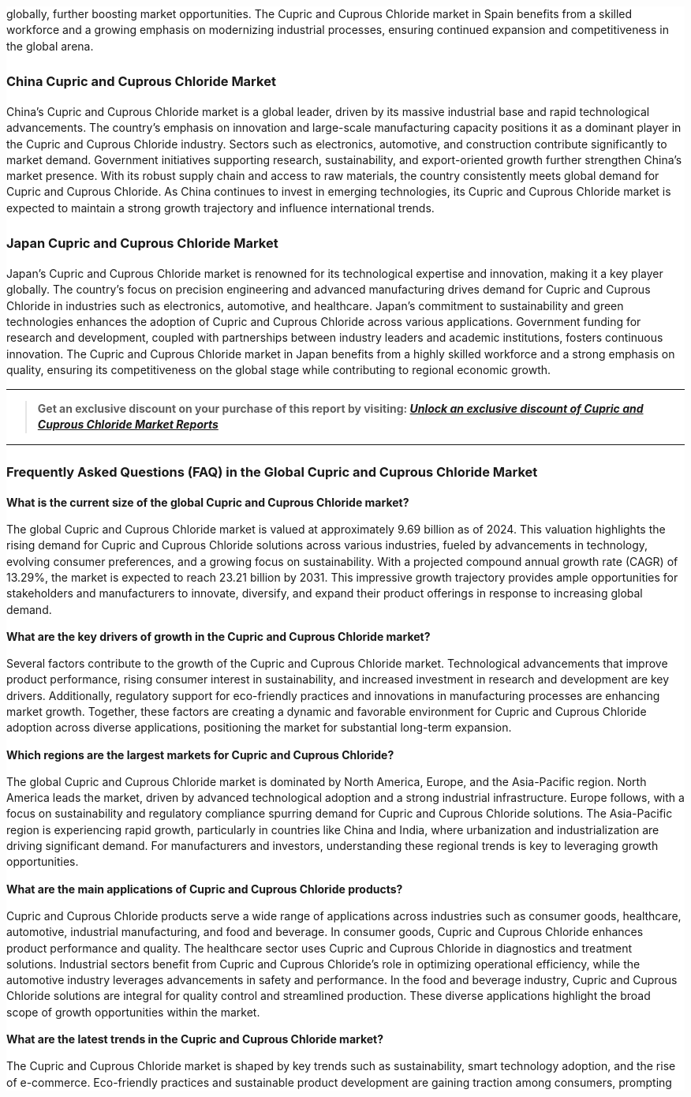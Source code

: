 globally, further boosting market opportunities. The Cupric and Cuprous Chloride market in Spain benefits from a skilled workforce and a growing emphasis on modernizing industrial processes, ensuring continued expansion and competitiveness in the global arena.</p><h3>China Cupric and Cuprous Chloride Market</h3><p>China&rsquo;s Cupric and Cuprous Chloride market is a global leader, driven by its massive industrial base and rapid technological advancements. The country&rsquo;s emphasis on innovation and large-scale manufacturing capacity positions it as a dominant player in the Cupric and Cuprous Chloride industry. Sectors such as electronics, automotive, and construction contribute significantly to market demand. Government initiatives supporting research, sustainability, and export-oriented growth further strengthen China&rsquo;s market presence. With its robust supply chain and access to raw materials, the country consistently meets global demand for Cupric and Cuprous Chloride. As China continues to invest in emerging technologies, its Cupric and Cuprous Chloride market is expected to maintain a strong growth trajectory and influence international trends.</p><h3>Japan Cupric and Cuprous Chloride Market</h3><p>Japan&rsquo;s Cupric and Cuprous Chloride market is renowned for its technological expertise and innovation, making it a key player globally. The country&rsquo;s focus on precision engineering and advanced manufacturing drives demand for Cupric and Cuprous Chloride in industries such as electronics, automotive, and healthcare. Japan&rsquo;s commitment to sustainability and green technologies enhances the adoption of Cupric and Cuprous Chloride across various applications. Government funding for research and development, coupled with partnerships between industry leaders and academic institutions, fosters continuous innovation. The Cupric and Cuprous Chloride market in Japan benefits from a highly skilled workforce and a strong emphasis on quality, ensuring its competitiveness on the global stage while contributing to regional economic growth.</p><hr /><blockquote><p><strong>Get an exclusive discount on your purchase of this report by visiting: <em><a href="://marketresearchpulse.com/ask-for-discount/122698?utm_source=Github&amp;utm_medium=025">Unlock an exclusive discount of Cupric and Cuprous Chloride Market Reports</a></em>&nbsp;</strong></p></blockquote><hr /><h3>Frequently Asked Questions (FAQ) in the Global Cupric and Cuprous Chloride Market</h3><p><strong>What is the current size of the global Cupric and Cuprous Chloride market?</strong></p><p>The global Cupric and Cuprous Chloride market is valued at approximately 9.69 billion as of 2024. This valuation highlights the rising demand for Cupric and Cuprous Chloride solutions across various industries, fueled by advancements in technology, evolving consumer preferences, and a growing focus on sustainability. With a projected compound annual growth rate (CAGR) of 13.29%, the market is expected to reach 23.21 billion by 2031. This impressive growth trajectory provides ample opportunities for stakeholders and manufacturers to innovate, diversify, and expand their product offerings in response to increasing global demand.</p><p><strong>What are the key drivers of growth in the Cupric and Cuprous Chloride market?</strong></p><p>Several factors contribute to the growth of the Cupric and Cuprous Chloride market. Technological advancements that improve product performance, rising consumer interest in sustainability, and increased investment in research and development are key drivers. Additionally, regulatory support for eco-friendly practices and innovations in manufacturing processes are enhancing market growth. Together, these factors are creating a dynamic and favorable environment for Cupric and Cuprous Chloride adoption across diverse applications, positioning the market for substantial long-term expansion.</p><p><strong>Which regions are the largest markets for Cupric and Cuprous Chloride?</strong></p><p>The global Cupric and Cuprous Chloride market is dominated by North America, Europe, and the Asia-Pacific region. North America leads the market, driven by advanced technological adoption and a strong industrial infrastructure. Europe follows, with a focus on sustainability and regulatory compliance spurring demand for Cupric and Cuprous Chloride solutions. The Asia-Pacific region is experiencing rapid growth, particularly in countries like China and India, where urbanization and industrialization are driving significant demand. For manufacturers and investors, understanding these regional trends is key to leveraging growth opportunities.</p><p><strong>What are the main applications of Cupric and Cuprous Chloride products?</strong></p><p>Cupric and Cuprous Chloride products serve a wide range of applications across industries such as consumer goods, healthcare, automotive, industrial manufacturing, and food and beverage. In consumer goods, Cupric and Cuprous Chloride enhances product performance and quality. The healthcare sector uses Cupric and Cuprous Chloride in diagnostics and treatment solutions. Industrial sectors benefit from Cupric and Cuprous Chloride&rsquo;s role in optimizing operational efficiency, while the automotive industry leverages advancements in safety and performance. In the food and beverage industry, Cupric and Cuprous Chloride solutions are integral for quality control and streamlined production. These diverse applications highlight the broad scope of growth opportunities within the market.</p><p><strong>What are the latest trends in the Cupric and Cuprous Chloride market?</strong></p><p>The Cupric and Cuprous Chloride market is shaped by key trends such as sustainability, smart technology adoption, and the rise of e-commerce. Eco-friendly practices and sustainable product development are gaining traction among consumers, prompting